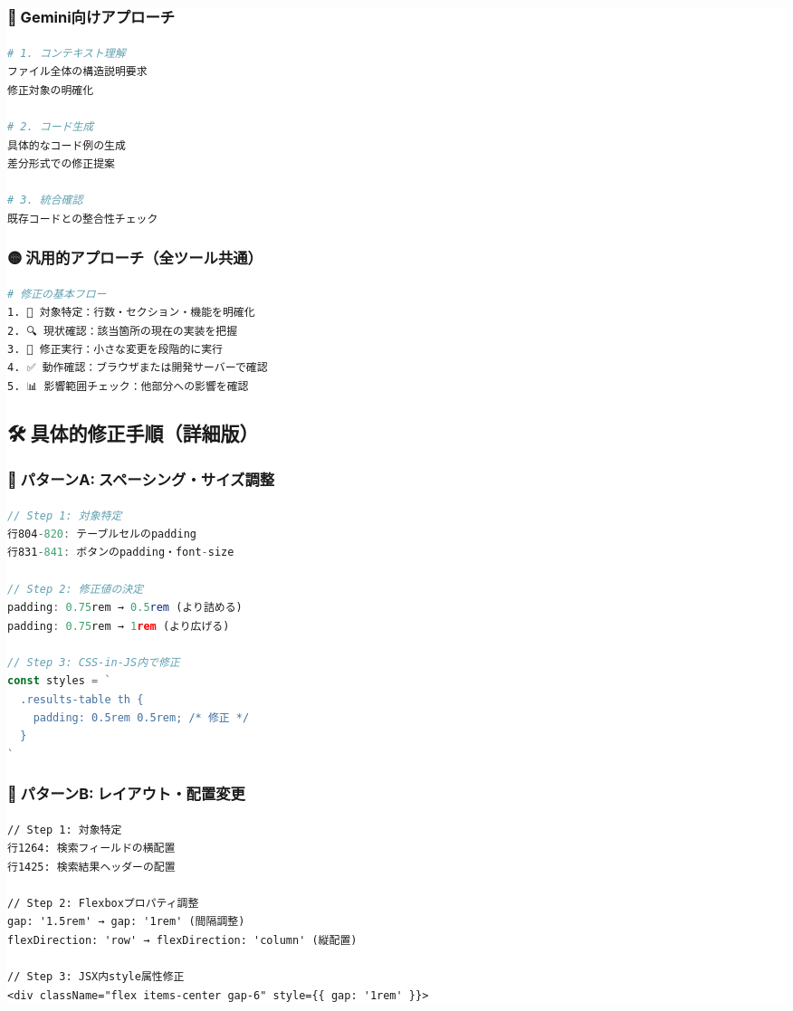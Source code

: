 ### 🔴 Gemini向けアプローチ
```bash
# 1. コンテキスト理解
ファイル全体の構造説明要求
修正対象の明確化

# 2. コード生成
具体的なコード例の生成
差分形式での修正提案

# 3. 統合確認
既存コードとの整合性チェック
```

### 🟡 汎用的アプローチ（全ツール共通）
```bash
# 修正の基本フロー
1. 📍 対象特定：行数・セクション・機能を明確化
2. 🔍 現状確認：該当箇所の現在の実装を把握
3. 📝 修正実行：小さな変更を段階的に実行
4. ✅ 動作確認：ブラウザまたは開発サーバーで確認
5. 📊 影響範囲チェック：他部分への影響を確認
```

## 🛠️ 具体的修正手順（詳細版）

### 🎯 パターンA: スペーシング・サイズ調整
```typescript
// Step 1: 対象特定
行804-820: テーブルセルのpadding
行831-841: ボタンのpadding・font-size

// Step 2: 修正値の決定
padding: 0.75rem → 0.5rem (より詰める)
padding: 0.75rem → 1rem (より広げる)

// Step 3: CSS-in-JS内で修正
const styles = `
  .results-table th {
    padding: 0.5rem 0.5rem; /* 修正 */
  }
`
```

### 🎯 パターンB: レイアウト・配置変更  
```tsx
// Step 1: 対象特定
行1264: 検索フィールドの横配置
行1425: 検索結果ヘッダーの配置

// Step 2: Flexboxプロパティ調整
gap: '1.5rem' → gap: '1rem' (間隔調整)
flexDirection: 'row' → flexDirection: 'column' (縦配置)

// Step 3: JSX内style属性修正
<div className="flex items-center gap-6" style={{ gap: '1rem' }}>
```
